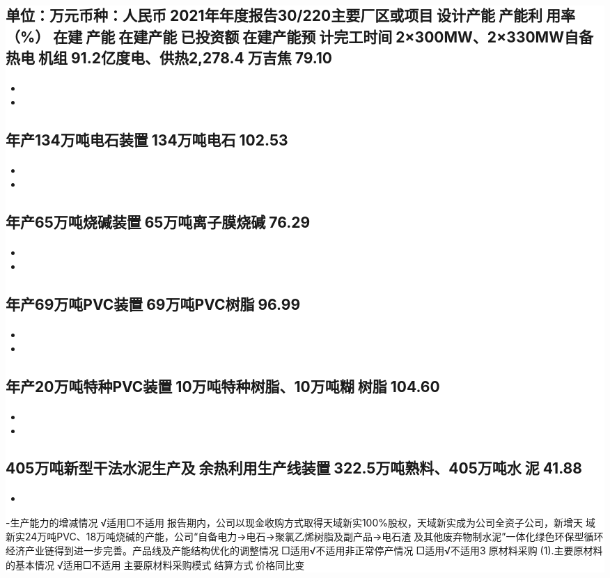 单位：万元币种：人民币
2021年年度报告30/220主要厂区或项目
设计产能
产能利
用率（%）
在建
产能
在建产能
已投资额
在建产能预
计完工时间
2×300MW、2×330MW自备热电
机组
91.2亿度电、供热2,278.4
万吉焦
79.10
-
-
-
年产134万吨电石装置
134万吨电石
102.53
-
-
-
年产65万吨烧碱装置
65万吨离子膜烧碱
76.29
-
-
-
年产69万吨PVC装置
69万吨PVC树脂
96.99
-
-
-
年产20万吨特种PVC装置
10万吨特种树脂、10万吨糊
树脂
104.60
-
-
-
405万吨新型干法水泥生产及
余热利用生产线装置
322.5万吨熟料、405万吨水
泥
41.88
-
-
-生产能力的增减情况
√适用□不适用
报告期内，公司以现金收购方式取得天域新实100%股权，天域新实成为公司全资子公司，新增天
域新实24万吨PVC、18万吨烧碱的产能，公司“自备电力→电石→聚氯乙烯树脂及副产品→电石渣
及其他废弃物制水泥”一体化绿色环保型循环经济产业链得到进一步完善。产品线及产能结构优化的调整情况
□适用√不适用非正常停产情况
□适用√不适用3
原材料采购
(1).主要原材料的基本情况
√适用□不适用
主要原材料采购模式
结算方式
价格同比变